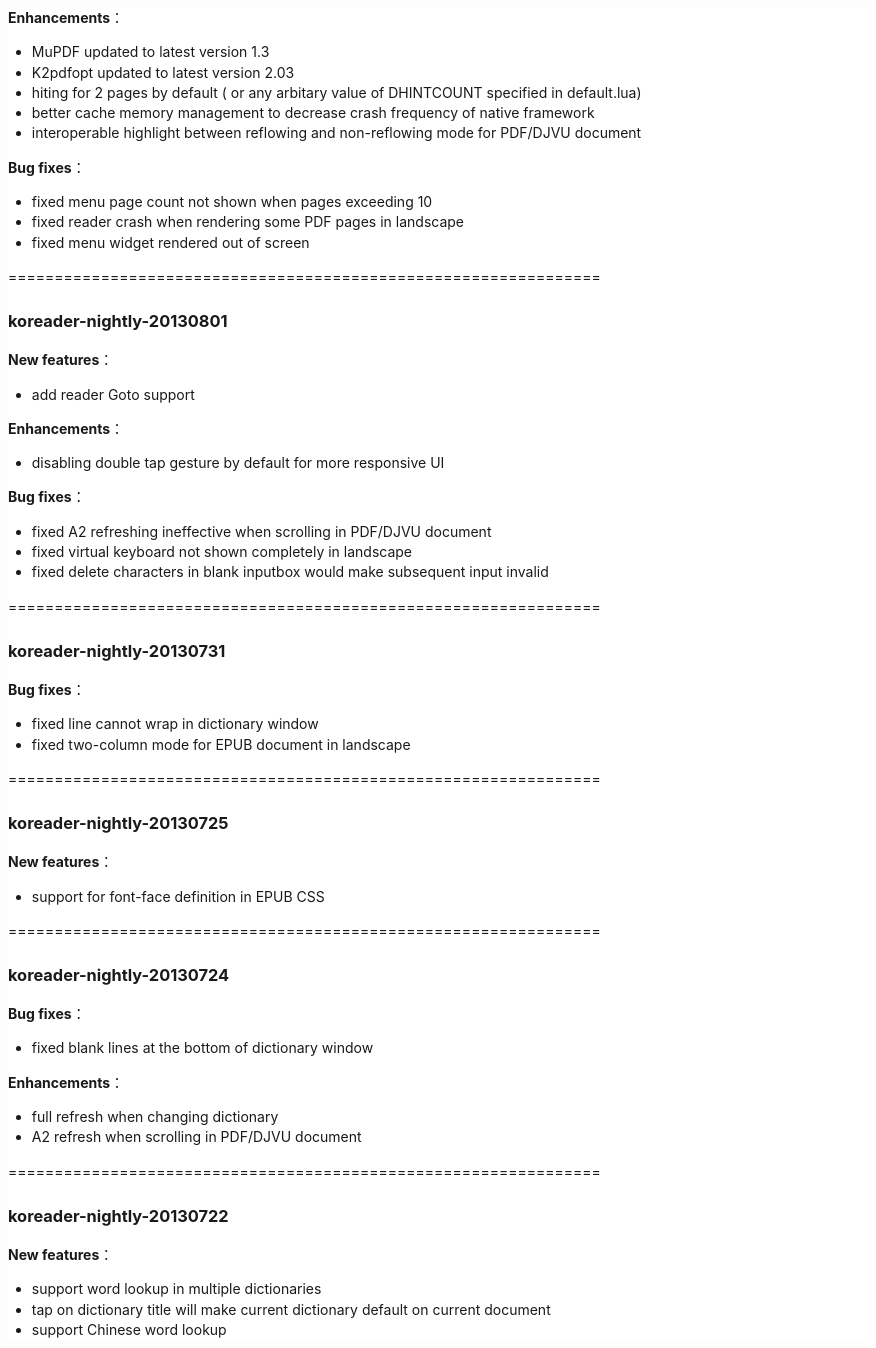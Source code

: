 **Enhancements**：
* MuPDF updated to latest version 1.3
* K2pdfopt updated to latest version 2.03
* hiting for 2 pages by default ( or any arbitary value of DHINTCOUNT specified in default.lua)
* better cache memory management to decrease crash frequency of native framework
* interoperable highlight between reflowing and non-reflowing mode for PDF/DJVU document

**Bug fixes**：
* fixed menu page count not shown when pages exceeding 10
* fixed reader crash when rendering some PDF pages in landscape
* fixed menu widget rendered out of screen

================================================================
### koreader-nightly-20130801

**New features**：
* add reader Goto support

**Enhancements**：
* disabling double tap gesture by default for more responsive UI

**Bug fixes**：
* fixed A2 refreshing ineffective when scrolling in PDF/DJVU document
* fixed virtual keyboard not shown completely in landscape
* fixed delete characters in blank inputbox would make subsequent input invalid

================================================================
### koreader-nightly-20130731

**Bug fixes**：
* fixed line cannot wrap in dictionary window
* fixed two-column mode for EPUB document in landscape

================================================================
### koreader-nightly-20130725

**New features**：
* support for font-face definition in EPUB CSS

================================================================
### koreader-nightly-20130724

**Bug fixes**：
* fixed blank lines at the bottom of dictionary window

**Enhancements**：
* full refresh when changing dictionary
* A2 refresh when scrolling in PDF/DJVU document

================================================================
### koreader-nightly-20130722

**New features**：
* support word lookup in multiple dictionaries
* tap on dictionary title will make current dictionary default on current document
* support Chinese word lookup
